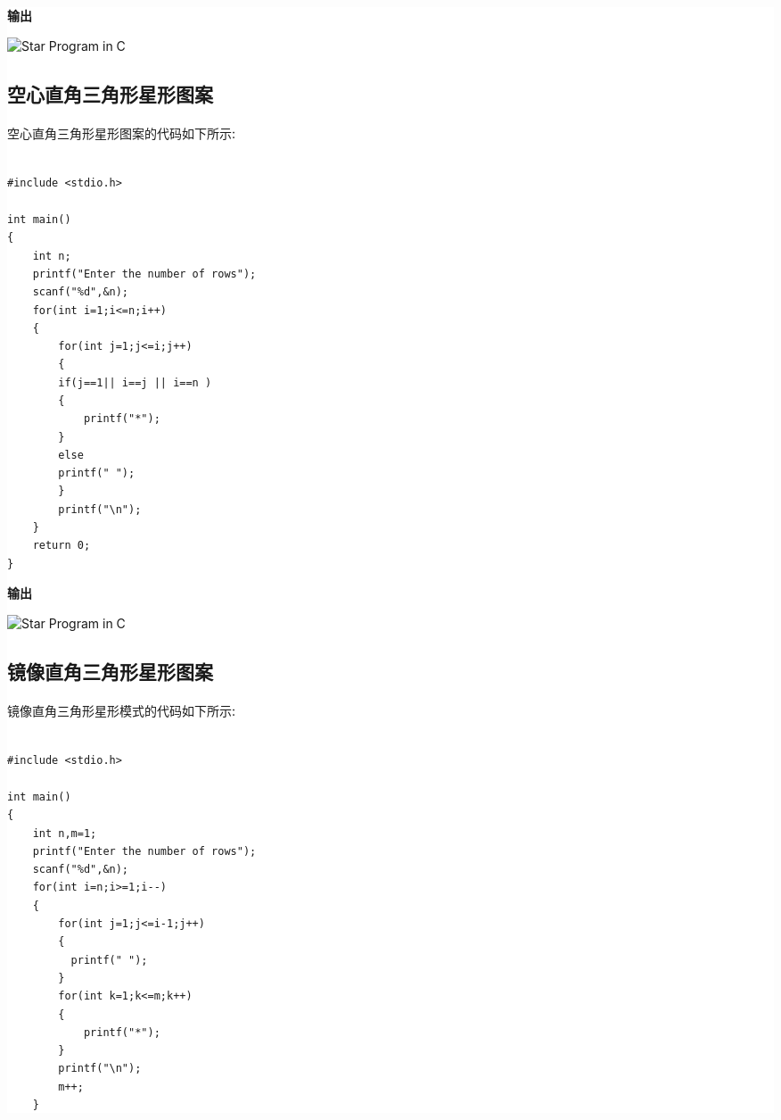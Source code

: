**输出**

![Star Program in C](../Images/3b59a00ca9eab626ed1d7956ac2e011f.png)

## 空心直角三角形星形图案

空心直角三角形星形图案的代码如下所示:

```

#include <stdio.h>

int main()
{
    int n;
    printf("Enter the number of rows");
    scanf("%d",&n);
    for(int i=1;i<=n;i++)
    {
        for(int j=1;j<=i;j++)
        {
        if(j==1|| i==j || i==n )
        {
            printf("*");
        }
        else
        printf(" ");
        }
        printf("\n");
    }
    return 0;
}

```

**输出**

![Star Program in C](../Images/b38fb751fbb960829792afc229c65283.png)

## 镜像直角三角形星形图案

镜像直角三角形星形模式的代码如下所示:

```

#include <stdio.h>

int main()
{
    int n,m=1;
    printf("Enter the number of rows");
    scanf("%d",&n);
    for(int i=n;i>=1;i--)
    {
        for(int j=1;j<=i-1;j++)
        {
          printf(" ");
        }
        for(int k=1;k<=m;k++)
        {
            printf("*");
        }
        printf("\n");
        m++;
    }
```